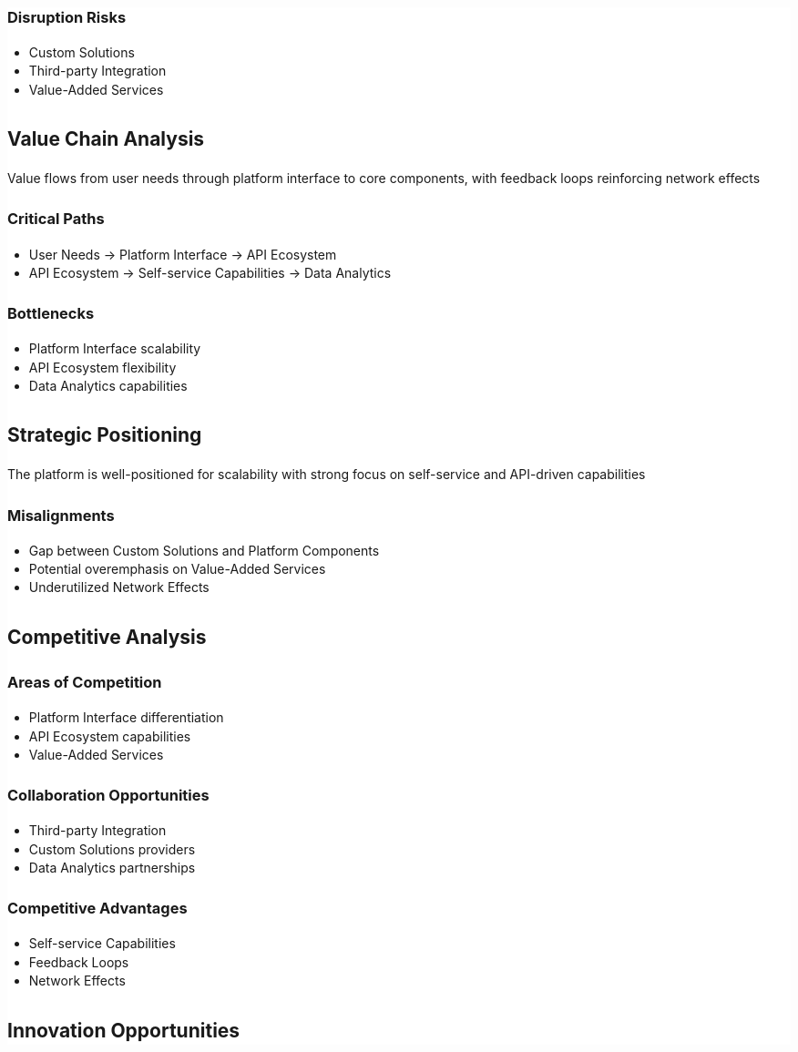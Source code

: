 ### Disruption Risks
- Custom Solutions
- Third-party Integration
- Value-Added Services

## Value Chain Analysis

Value flows from user needs through platform interface to core components, with feedback loops reinforcing network effects

### Critical Paths
- User Needs → Platform Interface → API Ecosystem
- API Ecosystem → Self-service Capabilities → Data Analytics

### Bottlenecks
- Platform Interface scalability
- API Ecosystem flexibility
- Data Analytics capabilities

## Strategic Positioning

The platform is well-positioned for scalability with strong focus on self-service and API-driven capabilities

### Misalignments
- Gap between Custom Solutions and Platform Components
- Potential overemphasis on Value-Added Services
- Underutilized Network Effects

## Competitive Analysis

### Areas of Competition
- Platform Interface differentiation
- API Ecosystem capabilities
- Value-Added Services

### Collaboration Opportunities
- Third-party Integration
- Custom Solutions providers
- Data Analytics partnerships

### Competitive Advantages
- Self-service Capabilities
- Feedback Loops
- Network Effects

## Innovation Opportunities
